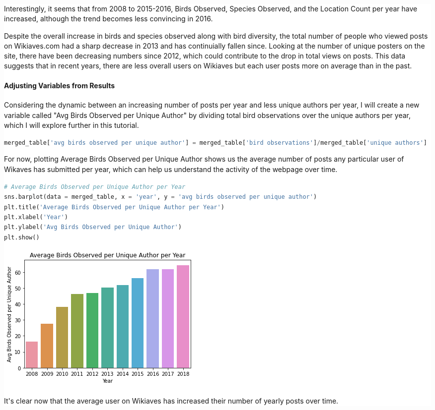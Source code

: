 
Interestingly, it seems that from 2008 to 2015-2016, Birds Observed, Species Observed, and the Location Count per year have increased, although the trend becomes less convincing in 2016.

Despite the overall increase in birds and species observed along with bird diversity, the total number of people who viewed posts on Wikiaves.com had a sharp decrease in 2013 and has continuially fallen since. Looking at the number of unique posters on the site, there have been decreasing numbers since 2012, which could contribute to the drop in total views on posts. This data suggests that in recent years, there are less overall users on Wikiaves but each user posts more on average than in the past. 

#### Adjusting Variables from Results

Considering the dynamic between an increasing number of posts per year and less unique authors per year, I will create a new variable called "Avg Birds Observed per Unique Author" by dividing total bird observations over the unique authors per year, which I will explore further in this tutorial.


```python
merged_table['avg birds observed per unique author'] = merged_table['bird observations']/merged_table['unique authors']
```

For now, plotting Average Birds Observed per Unique Author shows us the average number of posts any particular user of Wikaves has submitted per year, which can help us understand the activity of the webpage over time.


```python
# Average Birds Observed per Unique Author per Year
sns.barplot(data = merged_table, x = 'year', y = 'avg birds observed per unique author')
plt.title('Average Birds Observed per Unique Author per Year')
plt.xlabel('Year')
plt.ylabel('Avg Birds Observed per Unique Author')
plt.show()
```


![png](output_34_0.png)


It's clear now that the average user on Wikiaves has increased their number of yearly posts over time.
